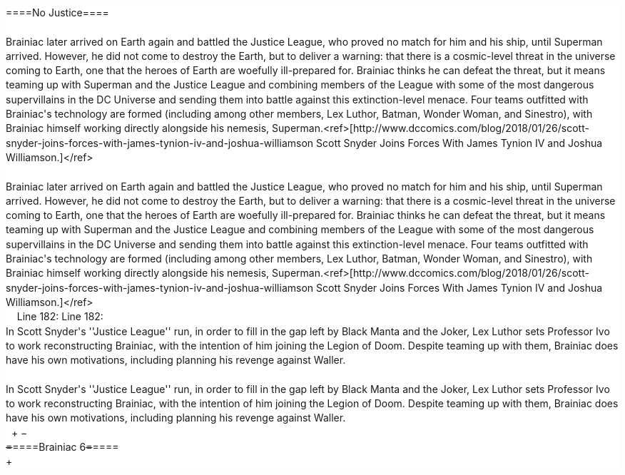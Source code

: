 <td style="color: #222; font-size: 88%; border-style: solid; border-width: 1px 1px 1px 4px; border-radius: 0.33em; border-color: #a3d3ff; vertical-align: top; white-space: pre-wrap;"><div>====No Justice====</div></td> </tr> <tr> <td class="diff-marker">&#160;</td> <td style="background-color: #f8f9fa; color: #222; font-size: 88%; border-style: solid; border-width: 1px 1px 1px 4px; border-radius: 0.33em; border-color: #eaecf0; vertical-align: top; white-space: pre-wrap;"><div>Brainiac later arrived on Earth again and battled the Justice League, who proved no match for him and his ship, until Superman arrived. However, he did not come to destroy the Earth, but to deliver a warning: that there is a cosmic-level threat in the universe coming to Earth, one that the heroes of Earth are woefully ill-prepared for. Brainiac thinks he can defeat the threat, but it means teaming up with Superman and the Justice League and combining members of the League with some of the most dangerous supervillains in the DC Universe and sending them into battle against this extinction-level menace. Four teams outfitted with Brainiac's technology are formed (including among other members, Lex Luthor, Batman, Wonder Woman, and Sinestro), with Brainiac himself working directly alongside his nemesis, Superman.&lt;ref&gt;[http://www.dccomics.com/blog/2018/01/26/scott-snyder-joins-forces-with-james-tynion-iv-and-joshua-williamson Scott Snyder Joins Forces With James Tynion IV and Joshua Williamson.]&lt;/ref&gt;</div></td> <td class="diff-marker">&#160;</td> <td style="background-color: #f8f9fa; color: #222; font-size: 88%; border-style: solid; border-width: 1px 1px 1px 4px; border-radius: 0.33em; border-color: #eaecf0; vertical-align: top; white-space: pre-wrap;"><div>Brainiac later arrived on Earth again and battled the Justice League, who proved no match for him and his ship, until Superman arrived. However, he did not come to destroy the Earth, but to deliver a warning: that there is a cosmic-level threat in the universe coming to Earth, one that the heroes of Earth are woefully ill-prepared for. Brainiac thinks he can defeat the threat, but it means teaming up with Superman and the Justice League and combining members of the League with some of the most dangerous supervillains in the DC Universe and sending them into battle against this extinction-level menace. Four teams outfitted with Brainiac's technology are formed (including among other members, Lex Luthor, Batman, Wonder Woman, and Sinestro), with Brainiac himself working directly alongside his nemesis, Superman.&lt;ref&gt;[http://www.dccomics.com/blog/2018/01/26/scott-snyder-joins-forces-with-james-tynion-iv-and-joshua-williamson Scott Snyder Joins Forces With James Tynion IV and Joshua Williamson.]&lt;/ref&gt;</div></td> </tr> <tr> <td class="diff-marker">&#160;</td> <td style="background-color: #f8f9fa; color: #222; font-size: 88%; border-style: solid; border-width: 1px 1px 1px 4px; border-radius: 0.33em; border-color: #eaecf0; vertical-align: top; white-space: pre-wrap;"></td> <td class="diff-marker">&#160;</td> <td style="background-color: #f8f9fa; color: #222; font-size: 88%; border-style: solid; border-width: 1px 1px 1px 4px; border-radius: 0.33em; border-color: #eaecf0; vertical-align: top; white-space: pre-wrap;"></td> </tr> <tr> <td colspan="2" class="diff-lineno">Line 182:</td> <td colspan="2" class="diff-lineno">Line 182:</td> </tr> <tr> <td class="diff-marker">&#160;</td> <td style="background-color: #f8f9fa; color: #222; font-size: 88%; border-style: solid; border-width: 1px 1px 1px 4px; border-radius: 0.33em; border-color: #eaecf0; vertical-align: top; white-space: pre-wrap;"></td> <td class="diff-marker">&#160;</td> <td style="background-color: #f8f9fa; color: #222; font-size: 88%; border-style: solid; border-width: 1px 1px 1px 4px; border-radius: 0.33em; border-color: #eaecf0; vertical-align: top; white-space: pre-wrap;"></td> </tr> <tr> <td class="diff-marker">&#160;</td> <td style="background-color: #f8f9fa; color: #222; font-size: 88%; border-style: solid; border-width: 1px 1px 1px 4px; border-radius: 0.33em; border-color: #eaecf0; vertical-align: top; white-space: pre-wrap;"><div>In Scott Snyder's ''Justice League'' run, in order to fill in the gap left by Black Manta and the Joker, Lex Luthor sets Professor Ivo to work reconstructing Brainiac, with the intention of him joining the Legion of Doom. Despite teaming up with them, Brainiac does have his own motivations, including planning his revenge against Waller.</div></td> <td class="diff-marker">&#160;</td> <td style="background-color: #f8f9fa; color: #222; font-size: 88%; border-style: solid; border-width: 1px 1px 1px 4px; border-radius: 0.33em; border-color: #eaecf0; vertical-align: top; white-space: pre-wrap;"><div>In Scott Snyder's ''Justice League'' run, in order to fill in the gap left by Black Manta and the Joker, Lex Luthor sets Professor Ivo to work reconstructing Brainiac, with the intention of him joining the Legion of Doom. Despite teaming up with them, Brainiac does have his own motivations, including planning his revenge against Waller.</div></td> </tr> <tr> <td colspan="2" class="diff-empty">&#160;</td> <td class="diff-marker">+</td> <td style="color: #222; font-size: 88%; border-style: solid; border-width: 1px 1px 1px 4px; border-radius: 0.33em; border-color: #a3d3ff; vertical-align: top; white-space: pre-wrap;"></td> </tr> <tr> <td class="diff-marker">−</td> <td style="color: #222; font-size: 88%; border-style: solid; border-width: 1px 1px 1px 4px; border-radius: 0.33em; border-color: #ffe49c; vertical-align: top; white-space: pre-wrap;"><div><del class="diffchange diffchange-inline">=</del>====Brainiac 6<del class="diffchange diffchange-inline">=</del>====</div></td> <td class="diff-marker">+</td>